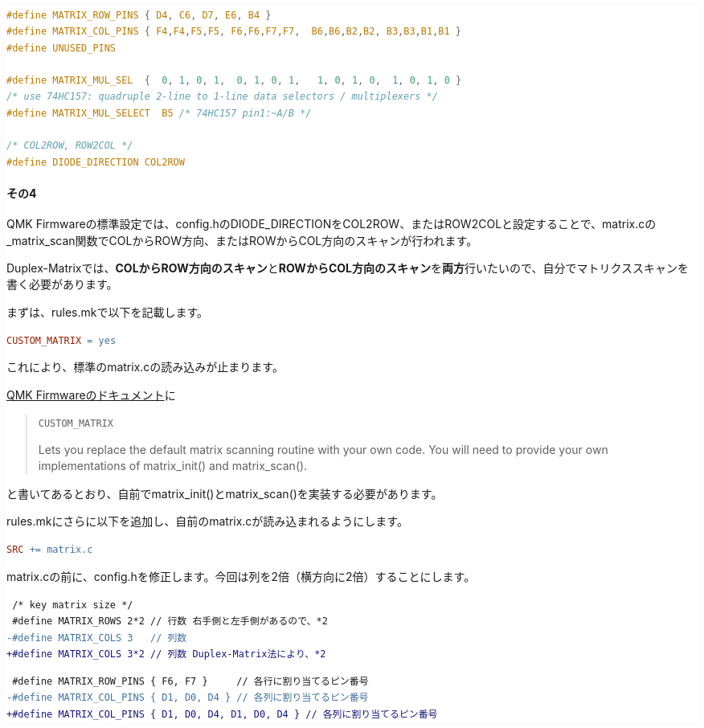 ```c
#define MATRIX_ROW_PINS { D4, C6, D7, E6, B4 }
#define MATRIX_COL_PINS { F4,F4,F5,F5, F6,F6,F7,F7,  B6,B6,B2,B2, B3,B3,B1,B1 }
#define UNUSED_PINS

#define MATRIX_MUL_SEL  {  0, 1, 0, 1,  0, 1, 0, 1,   1, 0, 1, 0,  1, 0, 1, 0 }
/* use 74HC157: quadruple 2-line to 1-line data selectors / multiplexers */
#define MATRIX_MUL_SELECT  B5 /* 74HC157 pin1:~A/B */

/* COL2ROW, ROW2COL */
#define DIODE_DIRECTION COL2ROW
```

#### その4 



QMK Firmwareの標準設定では、config.hのDIODE_DIRECTIONをCOL2ROW、またはROW2COLと設定することで、matrix.cの_matrix_scan関数でCOLからROW方向、またはROWからCOL方向のスキャンが行われます。

Duplex-Matrixでは、**COLからROW方向のスキャン**と**ROWからCOL方向のスキャン**を**両方**行いたいので、自分でマトリクススキャンを書く必要があります。

まずは、rules.mkで以下を記載します。

```makefile
CUSTOM_MATRIX = yes
```

これにより、標準のmatrix.cの読み込みが止まります。

[QMK Firmwareのドキュメント](https://docs.qmk.fm/#/getting_started_make_guide?id=rulesmk-options)に

> ```
> CUSTOM_MATRIX
> ```
>
>
> Lets you replace the default matrix scanning routine with your own code. You will need to provide your own implementations of matrix_init() and matrix_scan().

と書いてあるとおり、自前でmatrix_init()とmatrix_scan()を実装する必要があります。

rules.mkにさらに以下を追加し、自前のmatrix.cが読み込まれるようにします。

```makefile
SRC += matrix.c
```

matrix.cの前に、config.hを修正します。今回は列を2倍（横方向に2倍）することにします。

```diff
 /* key matrix size */
 #define MATRIX_ROWS 2*2 // 行数 右手側と左手側があるので、*2
-#define MATRIX_COLS 3   // 列数
+#define MATRIX_COLS 3*2 // 列数 Duplex-Matrix法により、*2
```

```diff
 #define MATRIX_ROW_PINS { F6, F7 }     // 各行に割り当てるピン番号
-#define MATRIX_COL_PINS { D1, D0, D4 } // 各列に割り当てるピン番号
+#define MATRIX_COL_PINS { D1, D0, D4, D1, D0, D4 } // 各列に割り当てるピン番号
```
